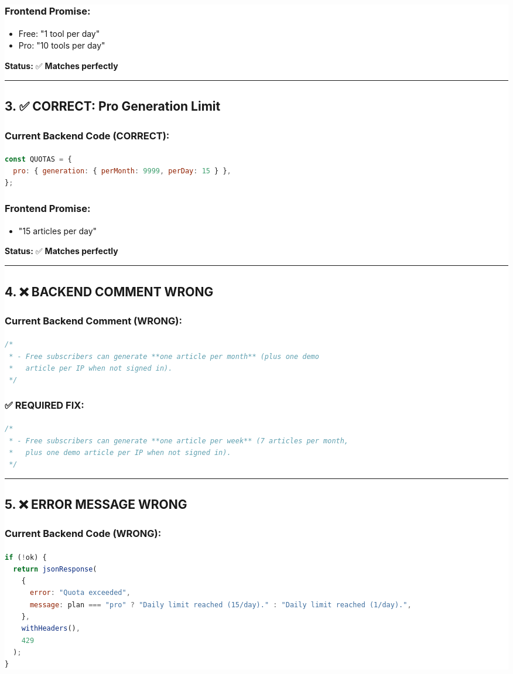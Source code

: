 ### Frontend Promise:
- Free: "1 tool per day"
- Pro: "10 tools per day"

**Status:** ✅ **Matches perfectly**

---

## 3. ✅ CORRECT: Pro Generation Limit

### Current Backend Code (CORRECT):
```javascript
const QUOTAS = {
  pro: { generation: { perMonth: 9999, perDay: 15 } },
};
```

### Frontend Promise:
- "15 articles per day"

**Status:** ✅ **Matches perfectly**

---

## 4. ❌ BACKEND COMMENT WRONG

### Current Backend Comment (WRONG):
```javascript
/*
 * - Free subscribers can generate **one article per month** (plus one demo
 *   article per IP when not signed in).
 */
```

### ✅ REQUIRED FIX:
```javascript
/*
 * - Free subscribers can generate **one article per week** (7 articles per month,
 *   plus one demo article per IP when not signed in).
 */
```

---

## 5. ❌ ERROR MESSAGE WRONG

### Current Backend Code (WRONG):
```javascript
if (!ok) {
  return jsonResponse(
    {
      error: "Quota exceeded",
      message: plan === "pro" ? "Daily limit reached (15/day)." : "Daily limit reached (1/day).",
    },
    withHeaders(),
    429
  );
}
```
